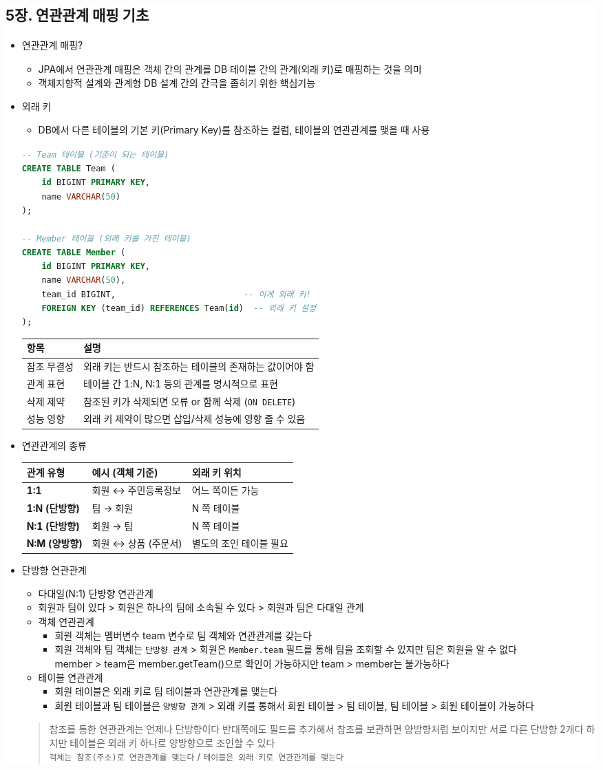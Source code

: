 ## 5장. 연관관계 매핑 기초

* 연관관계 매핑?
    - JPA에서 연관관계 매핑은 객체 간의 관계를 DB 테이블 간의 관계(외래 키)로 매핑하는 것을 의미
    - 객체지향적 설계와 관계형 DB 설계 간의 간극을 좁히기 위한 핵심기능

* 외래 키
    - DB에서 다른 테이블의 기본 키(Primary Key)를 참조하는 컬럼, 테이블의 연관관계를 맺을 때 사용
    ```sql
    -- Team 테이블 (기준이 되는 테이블)
    CREATE TABLE Team (
        id BIGINT PRIMARY KEY,
        name VARCHAR(50)
    );

    -- Member 테이블 (외래 키를 가진 테이블)
    CREATE TABLE Member (
        id BIGINT PRIMARY KEY,
        name VARCHAR(50),
        team_id BIGINT,                          -- 이게 외래 키!
        FOREIGN KEY (team_id) REFERENCES Team(id)  -- 외래 키 설정
    );
    ```

    | 항목     | 설명                                    |
    | ------ | ------------------------------------- |
    | 참조 무결성 | 외래 키는 반드시 참조하는 테이블의 존재하는 값이어야 함       |
    | 관계 표현  | 테이블 간 1\:N, N:1 등의 관계를 명시적으로 표현       |
    | 삭제 제약  | 참조된 키가 삭제되면 오류 or 함께 삭제 (`ON DELETE`) |
    | 성능 영향  | 외래 키 제약이 많으면 삽입/삭제 성능에 영향 줄 수 있음      |

* 연관관계의 종류

    | 관계 유형          | 예시 (객체 기준)    | 외래 키 위치       |
    | -------------- | ------------- | ------------- |
    | **1:1**        | 회원 ↔ 주민등록정보   | 어느 쪽이든 가능     |
    | **1\:N (단방향)** | 팀 → 회원        | N 쪽 테이블       |
    | **N:1 (단방향)**  | 회원 → 팀        | N 쪽 테이블       |
    | **N\:M (양방향)** | 회원 ↔ 상품 (주문서) | 별도의 조인 테이블 필요 |

* 단방향 연관관계
    - 다대일(N:1) 단방향 연관관계
    - 회원과 팀이 있다 > 회원은 하나의 팀에 소속될 수 있다 > 회원과 팀은 다대일 관계
    - 객체 연관관계
        + 회원 객체는 멤버변수 team 변수로 팀 객체와 연관관계를 갖는다
        + 회원 객체와 팀 객체는 `단방향 관계` > 회원은 `Member.team` 필드를 통해 팀을 조회할 수 있지만 팀은 회원을 알 수 없다<br/>member > team은 member.getTeam()으로 확인이 가능하지만 team > member는 불가능하다
    - 테이블 연관관계
        + 회원 테이블은 외래 키로 팀 테이블과 연관관계를 맺는다
        + 회원 테이블과 팀 테이블은 `양방향 관계` > 외래 키를 통해서 회원 테이블 > 팀 테이블, 팀 테이블 > 회원 테이블이 가능하다
    > 참조를 통한 연관관계는 언제나 단방향이다 반대쪽에도 필드를 추가해서 참조를 보관하면 양방향처럼 보이지만 서로 다른 단방향 2개다 하지만 테이블은 외래 키 하나로 양방향으로 조인할 수 있다<br/>
    > `객체는 참조(주소)로 연관관계를 맺는다` / `테이블은 외래 키로 연관관계를 맺는다`
